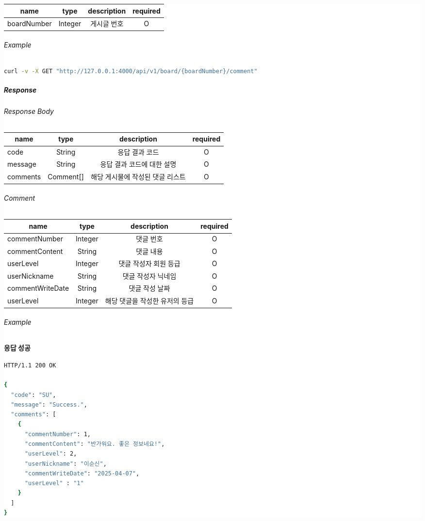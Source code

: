 | name | type | description | required |
|---|:---:|:---:|:---:|
| boardNumber | Integer | 게시글 번호 | O |

###### Example

```bash
curl -v -X GET "http://127.0.0.1:4000/api/v1/board/{boardNumber}/comment"
```

##### Response

###### Response Body

| name | type | description | required |
|---|:---:|:---:|:---:|
| code | String | 응답 결과 코드 | O |
| message | String | 응답 결과 코드에 대한 설명 | O |
| comments | Comment[] | 해당 게시물에 작성된 댓글 리스트 | O |

###### Comment

| name | type | description | required |
|---|:---:|:---:|:---:|
| commentNumber | Integer | 댓글 번호 | O |
| commentContent | String | 댓글 내용 | O |
| userLevel | Integer | 댓글 작성자 회원 등급 | O |
| userNickname | String | 댓글 작성자 닉네임 | O |
| commentWriteDate | String | 댓글 작성 날짜 | O |
| userLevel | Integer | 해당 댓글을 작성한 유저의 등급 | O |

###### Example

**응답 성공**
```bash
HTTP/1.1 200 OK

{
  "code": "SU",
  "message": "Success.",
  "comments": [
    {
      "commentNumber": 1,
      "commentContent": "반가워요. 좋은 정보네요!",
      "userLevel": 2,
      "userNickname": "이순신",
      "commentWriteDate": "2025-04-07",
      "userLevel" : "1"
    }
  ]
}
```
